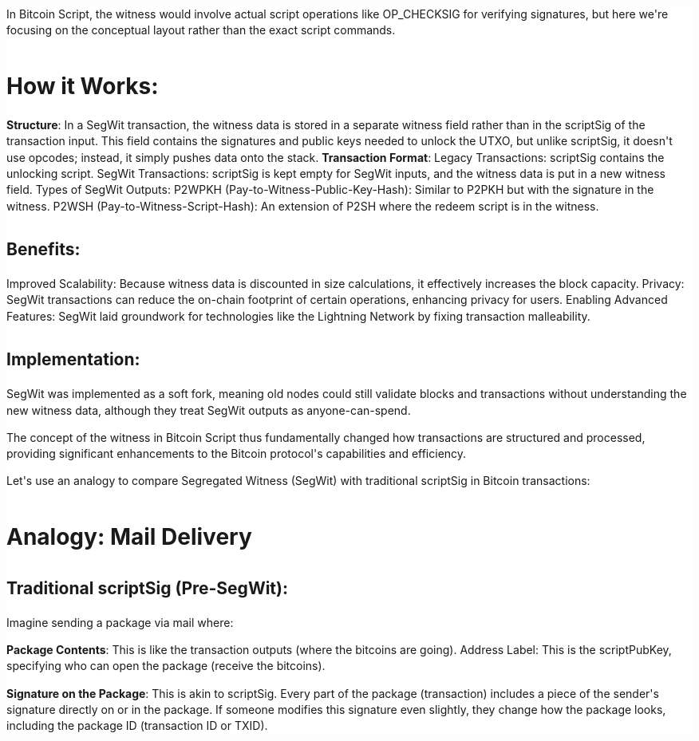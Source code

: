 In Bitcoin Script, the witness would involve actual script operations like OP_CHECKSIG for verifying signatures, but here we're focusing on the conceptual layout rather than the exact script commands.

# How it Works:
**Structure**: In a SegWit transaction, the witness data is stored in a separate witness field rather than in the scriptSig of the transaction input. This field contains the signatures and public keys needed to unlock the UTXO, but unlike scriptSig, it doesn't use opcodes; instead, it simply pushes data onto the stack.
**Transaction Format**: 
Legacy Transactions: scriptSig contains the unlocking script.
SegWit Transactions: scriptSig is kept empty for SegWit inputs, and the witness data is put in a new witness field.
Types of SegWit Outputs:
P2WPKH (Pay-to-Witness-Public-Key-Hash): Similar to P2PKH but with the signature in the witness.
P2WSH (Pay-to-Witness-Script-Hash): An extension of P2SH where the redeem script is in the witness.

## Benefits:
Improved Scalability: Because witness data is discounted in size calculations, it effectively increases the block capacity.
Privacy: SegWit transactions can reduce the on-chain footprint of certain operations, enhancing privacy for users.
Enabling Advanced Features: SegWit laid groundwork for technologies like the Lightning Network by fixing transaction malleability.

## Implementation:
SegWit was implemented as a soft fork, meaning old nodes could still validate blocks and transactions without understanding the new witness data, although they treat SegWit outputs as anyone-can-spend.

The concept of the witness in Bitcoin Script thus fundamentally changed how transactions are structured and processed, providing significant enhancements to the Bitcoin protocol's capabilities and efficiency.

Let's use an analogy to compare Segregated Witness (SegWit) with traditional scriptSig in Bitcoin transactions:

# Analogy: Mail Delivery

## Traditional scriptSig (Pre-SegWit):

Imagine sending a package via mail where:

**Package Contents**: This is like the transaction outputs (where the bitcoins are going).
Address Label: This is the scriptPubKey, specifying who can open the package (receive the bitcoins).

**Signature on the Package**: This is akin to scriptSig. Every part of the package (transaction) includes a piece of the sender's signature directly on or in the package. If someone modifies this signature even slightly, they change how the package looks, including the package ID (transaction ID or TXID).
